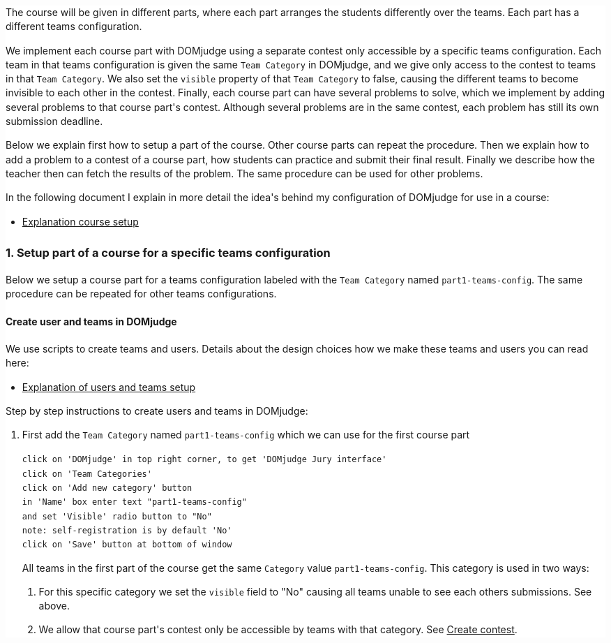 The course will be given in different parts, where each part arranges the students differently over
the teams. Each part has a different teams configuration.

We implement each course part with DOMjudge using a separate contest only accessible by a specific
teams configuration. Each team in that teams configuration is given the same `Team Category` in
DOMjudge, and we give only access to the contest to teams in that `Team Category`. We also set the
`visible` property of that `Team Category` to false, causing the different teams to become invisible
to each other in the contest. Finally, each course part can have several problems to solve, which we
implement by adding several problems to that course part's contest. Although several problems are in
the same contest, each problem has still its own submission deadline.

Below we explain first how to setup a part of the course. Other course parts can repeat the
procedure. Then we explain how to add a problem to a contest of a course part, how students can
practice and submit their final result. Finally we describe how the teacher then can fetch the
results of the problem. The same procedure can be used for other problems.

In the following document I explain in more detail the idea's behind my configuration of DOMjudge
for use in a course:

- [Explanation course setup](Explanation_course_setup.md)

### 1. Setup part of a course for a specific teams configuration

Below we setup a course part for a teams configuration labeled with the `Team Category` named
`part1-teams-config`. The same procedure can be repeated for other teams configurations.

#### Create user and teams in DOMjudge

We use scripts to create teams and users. Details about the design choices how we make these teams
and users you can read here:

- [Explanation of users and teams setup](Explanation_of_users_and_teams_setup.md)

Step by step instructions to create users and teams in DOMjudge:

1.  First add the `Team Category` named `part1-teams-config` which we can use for the first course
    part

        click on 'DOMjudge' in top right corner, to get 'DOMjudge Jury interface'
        click on 'Team Categories'
        click on 'Add new category' button
        in 'Name' box enter text "part1-teams-config"
        and set 'Visible' radio button to "No"
        note: self-registration is by default 'No'
        click on 'Save' button at bottom of window

    All teams in the first part of the course get the same `Category` value `part1-teams-config`.
    This category is used in two ways:

    1. For this specific category we set the `visible` field to "No" causing all teams unable to see
       each others submissions. See above.

    2. We allow that course part's contest only be accessible by teams with that category. See
       [Create contest](#create-contest).
